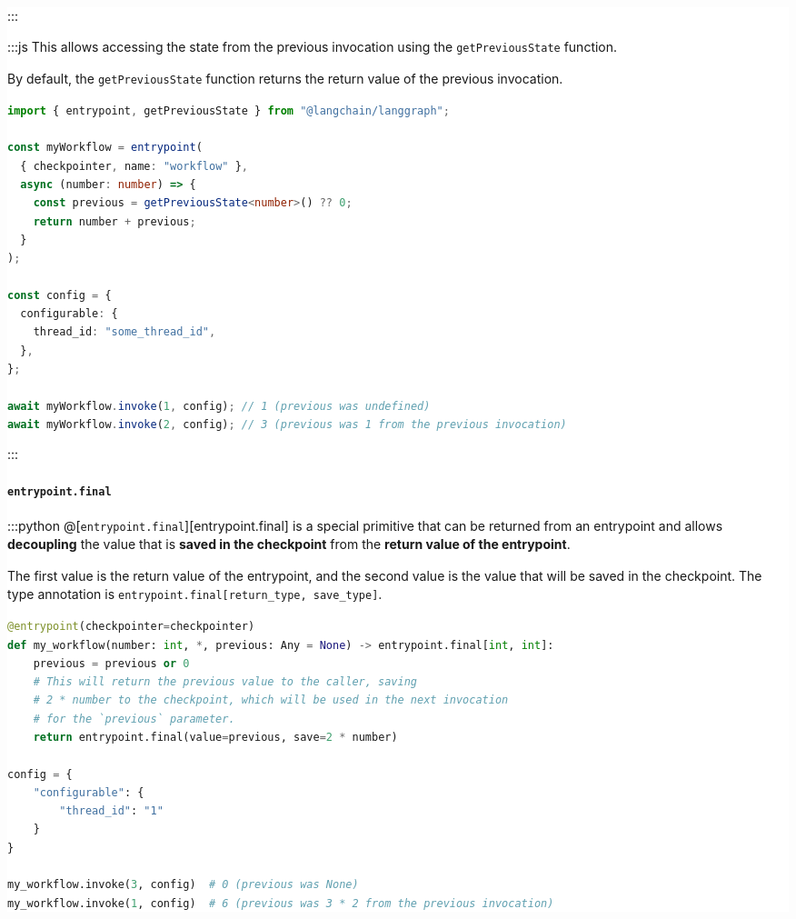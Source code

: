 :::

:::js
This allows accessing the state from the previous invocation using the `getPreviousState` function.

By default, the `getPreviousState` function returns the return value of the previous invocation.

```typescript
import { entrypoint, getPreviousState } from "@langchain/langgraph";

const myWorkflow = entrypoint(
  { checkpointer, name: "workflow" },
  async (number: number) => {
    const previous = getPreviousState<number>() ?? 0;
    return number + previous;
  }
);

const config = {
  configurable: {
    thread_id: "some_thread_id",
  },
};

await myWorkflow.invoke(1, config); // 1 (previous was undefined)
await myWorkflow.invoke(2, config); // 3 (previous was 1 from the previous invocation)
```

:::

#### `entrypoint.final`

:::python
@[`entrypoint.final`][entrypoint.final] is a special primitive that can be returned from an entrypoint and allows **decoupling** the value that is **saved in the checkpoint** from the **return value of the entrypoint**.

The first value is the return value of the entrypoint, and the second value is the value that will be saved in the checkpoint. The type annotation is `entrypoint.final[return_type, save_type]`.

```python
@entrypoint(checkpointer=checkpointer)
def my_workflow(number: int, *, previous: Any = None) -> entrypoint.final[int, int]:
    previous = previous or 0
    # This will return the previous value to the caller, saving
    # 2 * number to the checkpoint, which will be used in the next invocation
    # for the `previous` parameter.
    return entrypoint.final(value=previous, save=2 * number)

config = {
    "configurable": {
        "thread_id": "1"
    }
}

my_workflow.invoke(3, config)  # 0 (previous was None)
my_workflow.invoke(1, config)  # 6 (previous was 3 * 2 from the previous invocation)
```
